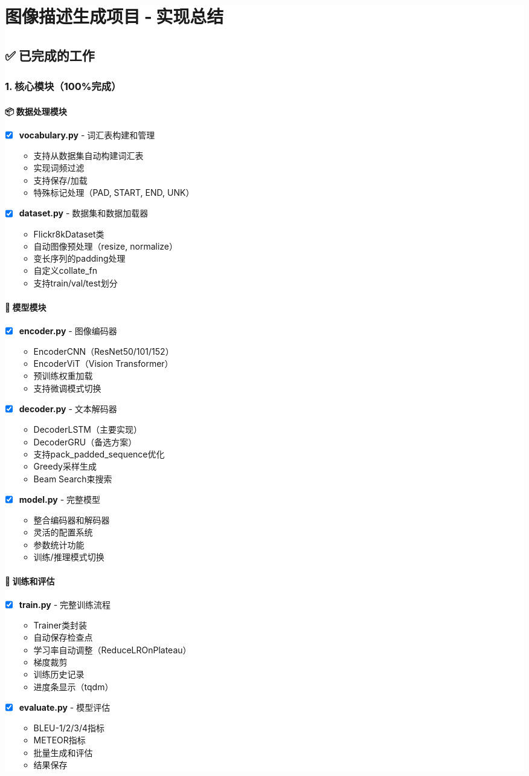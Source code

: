 # 图像描述生成项目 - 实现总结

## ✅ 已完成的工作

### 1. 核心模块（100%完成）

#### 📦 数据处理模块
- [x] **vocabulary.py** - 词汇表构建和管理
  - 支持从数据集自动构建词汇表
  - 实现词频过滤
  - 支持保存/加载
  - 特殊标记处理（PAD, START, END, UNK）

- [x] **dataset.py** - 数据集和数据加载器
  - Flickr8kDataset类
  - 自动图像预处理（resize, normalize）
  - 变长序列的padding处理
  - 自定义collate_fn
  - 支持train/val/test划分

#### 🧠 模型模块
- [x] **encoder.py** - 图像编码器
  - EncoderCNN（ResNet50/101/152）
  - EncoderViT（Vision Transformer）
  - 预训练权重加载
  - 支持微调模式切换

- [x] **decoder.py** - 文本解码器
  - DecoderLSTM（主要实现）
  - DecoderGRU（备选方案）
  - 支持pack_padded_sequence优化
  - Greedy采样生成
  - Beam Search束搜索

- [x] **model.py** - 完整模型
  - 整合编码器和解码器
  - 灵活的配置系统
  - 参数统计功能
  - 训练/推理模式切换

#### 🚀 训练和评估
- [x] **train.py** - 完整训练流程
  - Trainer类封装
  - 自动保存检查点
  - 学习率自动调整（ReduceLROnPlateau）
  - 梯度裁剪
  - 训练历史记录
  - 进度条显示（tqdm）

- [x] **evaluate.py** - 模型评估
  - BLEU-1/2/3/4指标
  - METEOR指标
  - 批量生成和评估
  - 结果保存
